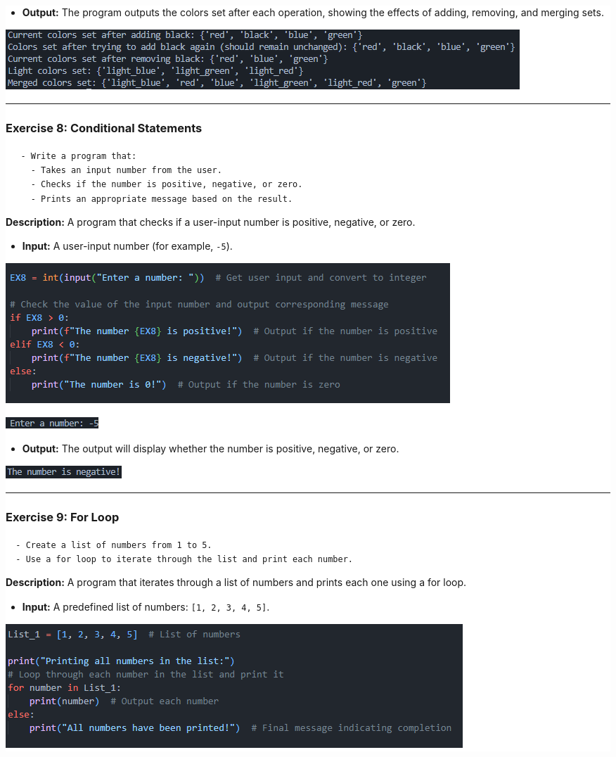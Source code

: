 * **Output:** The program outputs the colors set after each operation, showing the effects of adding, removing, and merging sets.

![Output Screenshot](../../Screenshots/Session%201/Outputs/Session1_Ex7_Out_Colors.png)

---

### **Exercise 8: Conditional Statements**
       - Write a program that:
         - Takes an input number from the user.
         - Checks if the number is positive, negative, or zero.
         - Prints an appropriate message based on the result.

**Description:** A program that checks if a user-input number is positive, negative, or zero.

* **Input:** A user-input number (for example, `-5`).

![Input Screenshot](../../Screenshots/Session%201/Inputs/Session1_Ex8_Inp_Cond..png)

![Input Screenshot](../../Screenshots/Session%201/Inputs/Session1_Ex8_Inp_Conditional.png)

* **Output:** The output will display whether the number is positive, negative, or zero.

![Output Screenshot](../../Screenshots/Session%201/Outputs/Session1_Ex8_Out_Conditional.png)

---

### **Exercise 9: For Loop**
      - Create a list of numbers from 1 to 5.
      - Use a for loop to iterate through the list and print each number.

**Description:** A program that iterates through a list of numbers and prints each one using a for loop.

* **Input:** A predefined list of numbers: `[1, 2, 3, 4, 5]`.

![Input Screenshot](../../Screenshots/Session%201/Inputs/Session1_Ex9_Inp_For_Loop..png)
